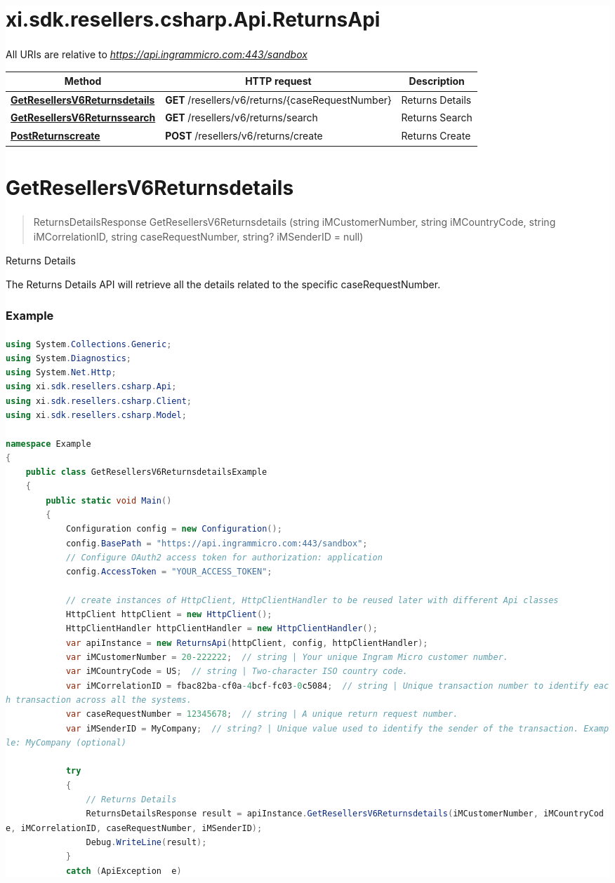 # xi.sdk.resellers.csharp.Api.ReturnsApi

All URIs are relative to *https://api.ingrammicro.com:443/sandbox*

| Method | HTTP request | Description |
|--------|--------------|-------------|
| [**GetResellersV6Returnsdetails**](ReturnsApi.md#getresellersv6returnsdetails) | **GET** /resellers/v6/returns/{caseRequestNumber} | Returns Details |
| [**GetResellersV6Returnssearch**](ReturnsApi.md#getresellersv6returnssearch) | **GET** /resellers/v6/returns/search | Returns Search |
| [**PostReturnscreate**](ReturnsApi.md#postreturnscreate) | **POST** /resellers/v6/returns/create | Returns Create |

<a id="getresellersv6returnsdetails"></a>
# **GetResellersV6Returnsdetails**
> ReturnsDetailsResponse GetResellersV6Returnsdetails (string iMCustomerNumber, string iMCountryCode, string iMCorrelationID, string caseRequestNumber, string? iMSenderID = null)

Returns Details

The Returns Details API will retrieve all the details related to the specific caseRequestNumber.

### Example
```csharp
using System.Collections.Generic;
using System.Diagnostics;
using System.Net.Http;
using xi.sdk.resellers.csharp.Api;
using xi.sdk.resellers.csharp.Client;
using xi.sdk.resellers.csharp.Model;

namespace Example
{
    public class GetResellersV6ReturnsdetailsExample
    {
        public static void Main()
        {
            Configuration config = new Configuration();
            config.BasePath = "https://api.ingrammicro.com:443/sandbox";
            // Configure OAuth2 access token for authorization: application
            config.AccessToken = "YOUR_ACCESS_TOKEN";

            // create instances of HttpClient, HttpClientHandler to be reused later with different Api classes
            HttpClient httpClient = new HttpClient();
            HttpClientHandler httpClientHandler = new HttpClientHandler();
            var apiInstance = new ReturnsApi(httpClient, config, httpClientHandler);
            var iMCustomerNumber = 20-222222;  // string | Your unique Ingram Micro customer number.
            var iMCountryCode = US;  // string | Two-character ISO country code.
            var iMCorrelationID = fbac82ba-cf0a-4bcf-fc03-0c5084;  // string | Unique transaction number to identify each transaction across all the systems.
            var caseRequestNumber = 12345678;  // string | A unique return request number.
            var iMSenderID = MyCompany;  // string? | Unique value used to identify the sender of the transaction. Example: MyCompany (optional) 

            try
            {
                // Returns Details
                ReturnsDetailsResponse result = apiInstance.GetResellersV6Returnsdetails(iMCustomerNumber, iMCountryCode, iMCorrelationID, caseRequestNumber, iMSenderID);
                Debug.WriteLine(result);
            }
            catch (ApiException  e)
```